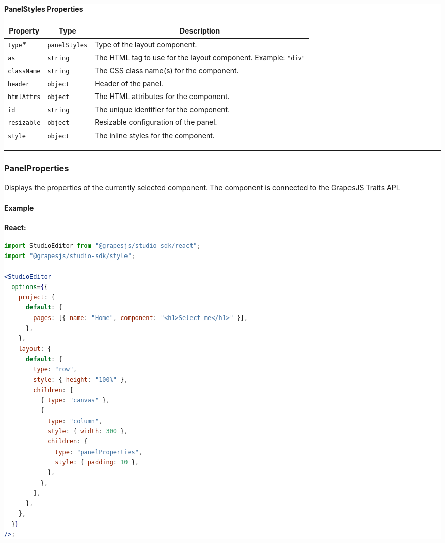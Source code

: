 #### PanelStyles Properties

| Property    | Type          | Description                                                    |
| ----------- | ------------- | -------------------------------------------------------------- |
| `type`\*    | `panelStyles` | Type of the layout component.                                  |
| `as`        | `string`      | The HTML tag to use for the layout component. Example: `"div"` |
| `className` | `string`      | The CSS class name(s) for the component.                       |
| `header`    | `object`      | Header of the panel.                                           |
| `htmlAttrs` | `object`      | The HTML attributes for the component.                         |
| `id`        | `string`      | The unique identifier for the component.                       |
| `resizable` | `object`      | Resizable configuration of the panel.                          |
| `style`     | `object`      | The inline styles for the component.                           |

---

### PanelProperties

Displays the properties of the currently selected component. The component is connected to the [GrapesJS Traits API](https://grapesjs.com/docs/modules/Traits.html).

#### Example

**React:**

```jsx
import StudioEditor from "@grapesjs/studio-sdk/react";
import "@grapesjs/studio-sdk/style";

<StudioEditor
  options={{
    project: {
      default: {
        pages: [{ name: "Home", component: "<h1>Select me</h1>" }],
      },
    },
    layout: {
      default: {
        type: "row",
        style: { height: "100%" },
        children: [
          { type: "canvas" },
          {
            type: "column",
            style: { width: 300 },
            children: {
              type: "panelProperties",
              style: { padding: 10 },
            },
          },
        ],
      },
    },
  }}
/>;
```
